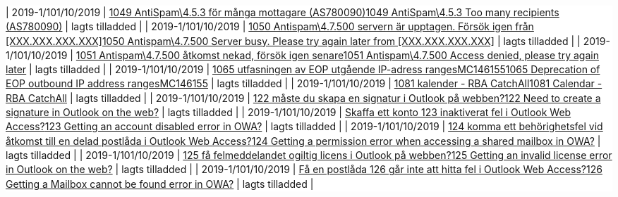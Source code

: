 | <span data-ttu-id="27cfe-135">2019-1/10</span><span class="sxs-lookup"><span data-stu-id="27cfe-135">1/10/2019</span></span> | [<span data-ttu-id="27cfe-136">1049 AntiSpam\4.5.3 för många mottagare (AS780090)</span><span class="sxs-lookup"><span data-stu-id="27cfe-136">1049 AntiSpam\4.5.3 Too many recipients (AS780090)</span></span>](/AlchemyInsights/1049-antispam-4-5-3-too-many-recipients-as780090) | <span data-ttu-id="27cfe-137">lagts till</span><span class="sxs-lookup"><span data-stu-id="27cfe-137">added</span></span> |
| <span data-ttu-id="27cfe-138">2019-1/10</span><span class="sxs-lookup"><span data-stu-id="27cfe-138">1/10/2019</span></span> | <span data-ttu-id="27cfe-139">[1050 Antispam\4.7.500 servern är upptagen. Försök igen från [XXX.XXX.XXX.XXX]](/AlchemyInsights/1050-antispam-4-7-500-server-busy-please-try-again-later-from-xxx-xxx-xxx-xxx)</span><span class="sxs-lookup"><span data-stu-id="27cfe-139">[1050 Antispam\4.7.500 Server busy. Please try again later from [XXX.XXX.XXX.XXX]](/AlchemyInsights/1050-antispam-4-7-500-server-busy-please-try-again-later-from-xxx-xxx-xxx-xxx)</span></span> | <span data-ttu-id="27cfe-140">lagts till</span><span class="sxs-lookup"><span data-stu-id="27cfe-140">added</span></span> |
| <span data-ttu-id="27cfe-141">2019-1/10</span><span class="sxs-lookup"><span data-stu-id="27cfe-141">1/10/2019</span></span> | [<span data-ttu-id="27cfe-142">1051 Antispam\4.7.500 åtkomst nekad, försök igen senare</span><span class="sxs-lookup"><span data-stu-id="27cfe-142">1051 Antispam\4.7.500 Access denied, please try again later</span></span>](/AlchemyInsights/1051-antispam-4-7-500-access-denied-please-try-again-later) | <span data-ttu-id="27cfe-143">lagts till</span><span class="sxs-lookup"><span data-stu-id="27cfe-143">added</span></span> |
| <span data-ttu-id="27cfe-144">2019-1/10</span><span class="sxs-lookup"><span data-stu-id="27cfe-144">1/10/2019</span></span> | [<span data-ttu-id="27cfe-145">1065 utfasningen av EOP utgående IP-adress rangesMC146155</span><span class="sxs-lookup"><span data-stu-id="27cfe-145">1065 Deprecation of EOP outbound IP address rangesMC146155</span></span>](/AlchemyInsights/1065-deprecation-of-eop-outbound-ip-address-ranges-mc146155) | <span data-ttu-id="27cfe-146">lagts till</span><span class="sxs-lookup"><span data-stu-id="27cfe-146">added</span></span> |
| <span data-ttu-id="27cfe-147">2019-1/10</span><span class="sxs-lookup"><span data-stu-id="27cfe-147">1/10/2019</span></span> | [<span data-ttu-id="27cfe-148">1081 kalender - RBA CatchAll</span><span class="sxs-lookup"><span data-stu-id="27cfe-148">1081 Calendar - RBA CatchAll</span></span>](/AlchemyInsights/1081-calendarrba-catchall) | <span data-ttu-id="27cfe-149">lagts till</span><span class="sxs-lookup"><span data-stu-id="27cfe-149">added</span></span> |
| <span data-ttu-id="27cfe-150">2019-1/10</span><span class="sxs-lookup"><span data-stu-id="27cfe-150">1/10/2019</span></span> | [<span data-ttu-id="27cfe-151">122 måste du skapa en signatur i Outlook på webben?</span><span class="sxs-lookup"><span data-stu-id="27cfe-151">122 Need to create a signature in Outlook on the web?</span></span>](/AlchemyInsights/122-need-to-create-a-signature-in-outlook-on-the-web) | <span data-ttu-id="27cfe-152">lagts till</span><span class="sxs-lookup"><span data-stu-id="27cfe-152">added</span></span> |
| <span data-ttu-id="27cfe-153">2019-1/10</span><span class="sxs-lookup"><span data-stu-id="27cfe-153">1/10/2019</span></span> | [<span data-ttu-id="27cfe-154">Skaffa ett konto 123 inaktiverat fel i Outlook Web Access?</span><span class="sxs-lookup"><span data-stu-id="27cfe-154">123 Getting an account disabled error in OWA?</span></span>](/AlchemyInsights/123-getting-an-account-disabled-error-in-owa) | <span data-ttu-id="27cfe-155">lagts till</span><span class="sxs-lookup"><span data-stu-id="27cfe-155">added</span></span> |
| <span data-ttu-id="27cfe-156">2019-1/10</span><span class="sxs-lookup"><span data-stu-id="27cfe-156">1/10/2019</span></span> | [<span data-ttu-id="27cfe-157">124 komma ett behörighetsfel vid åtkomst till en delad postlåda i Outlook Web Access?</span><span class="sxs-lookup"><span data-stu-id="27cfe-157">124 Getting a permission error when accessing a shared mailbox in OWA?</span></span>](/AlchemyInsights/124-getting-a-permission-error-when-accessing-a-shared-mailbox-in-owa) | <span data-ttu-id="27cfe-158">lagts till</span><span class="sxs-lookup"><span data-stu-id="27cfe-158">added</span></span> |
| <span data-ttu-id="27cfe-159">2019-1/10</span><span class="sxs-lookup"><span data-stu-id="27cfe-159">1/10/2019</span></span> | [<span data-ttu-id="27cfe-160">125 få felmeddelandet ogiltig licens i Outlook på webben?</span><span class="sxs-lookup"><span data-stu-id="27cfe-160">125 Getting an invalid license error in Outlook on the web?</span></span>](/AlchemyInsights/125-getting-an-invalid-license-error-in-outlook-on-the-web) | <span data-ttu-id="27cfe-161">lagts till</span><span class="sxs-lookup"><span data-stu-id="27cfe-161">added</span></span> |
| <span data-ttu-id="27cfe-162">2019-1/10</span><span class="sxs-lookup"><span data-stu-id="27cfe-162">1/10/2019</span></span> | [<span data-ttu-id="27cfe-163">Få en postlåda 126 går inte att hitta fel i Outlook Web Access?</span><span class="sxs-lookup"><span data-stu-id="27cfe-163">126 Getting a Mailbox cannot be found error in OWA?</span></span>](/AlchemyInsights/126-getting-a-mailbox-cannot-be-found-error-in-owa) | <span data-ttu-id="27cfe-164">lagts till</span><span class="sxs-lookup"><span data-stu-id="27cfe-164">added</span></span> |